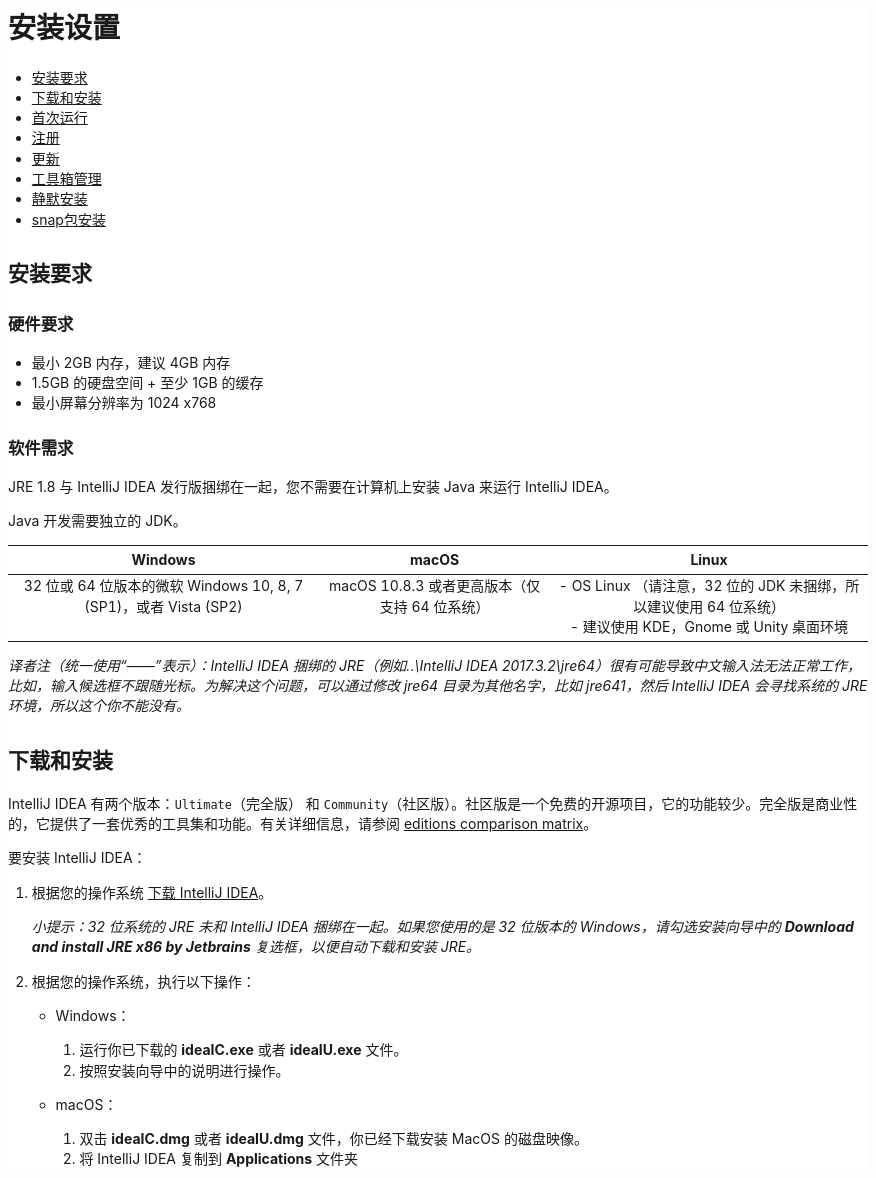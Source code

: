 # 安装设置
- [安装要求](#安装要求)
- [下载和安装](#下载和安装)
- [首次运行](#首次运行)
- [注册](#注册)
- [更新](#更新)
- [工具箱管理](#工具箱管理)
- [静默安装](#静默安装)
- [snap包安装](#snap包安装)


## 安装要求

### 硬件要求
- 最小 2GB 内存，建议 4GB 内存
- 1.5GB 的硬盘空间 + 至少 1GB 的缓存
- 最小屏幕分辨率为 1024 x768

### 软件需求
JRE 1.8 与 IntelliJ IDEA 发行版捆绑在一起，您不需要在计算机上安装 Java 来运行 IntelliJ IDEA。

Java 开发需要独立的 JDK。

| Windows | macOS | Linux |
| :-: | :-: | :-: |
| 32 位或 64 位版本的微软 Windows 10, 8, 7 (SP1)，或者 Vista (SP2) | macOS 10.8.3 或者更高版本（仅支持 64 位系统）| - OS Linux （请注意，32 位的 JDK 未捆绑，所以建议使用 64 位系统）<br> - 建议使用 KDE，Gnome 或 Unity 桌面环境 |

*译者注（统一使用“——”表示）：IntelliJ IDEA 捆绑的 JRE（例如..\IntelliJ IDEA 2017.3.2\jre64）很有可能导致中文输入法无法正常工作，比如，输入候选框不跟随光标。为解决这个问题，可以通过修改 jre64 目录为其他名字，比如 jre641，然后 IntelliJ IDEA 会寻找系统的 JRE 环境，所以这个你不能没有。*


## 下载和安装
IntelliJ IDEA 有两个版本：`Ultimate`（完全版） 和 `Community`（社区版）。社区版是一个免费的开源项目，它的功能较少。完全版是商业性的，它提供了一套优秀的工具集和功能。有关详细信息，请参阅 [editions comparison matrix][]。

要安装 IntelliJ IDEA：

1. 根据您的操作系统 [下载 IntelliJ IDEA][]。

    *小提示：32 位系统的 JRE 未和 IntelliJ IDEA 捆绑在一起。如果您使用的是 32 位版本的 Windows，请勾选安装向导中的 __Download and install JRE x86 by Jetbrains__ 复选框，以便自动下载和安装 JRE。*

2. 根据您的操作系统，执行以下操作：

    - Windows：
        1. 运行你已下载的 **ideaIC.exe** 或者 **ideaIU.exe** 文件。
        2. 按照安装向导中的说明进行操作。

    - macOS：
        1. 双击 **ideaIC.dmg** 或者 **ideaIU.dmg** 文件，你已经下载安装  MacOS 的磁盘映像。
        2. 将 IntelliJ IDEA 复制到 **Applications** 文件夹


[遇见IDEA]: https://github.com/mrzhqiang/idea-helper/blob/master/遇见IDEA/
[探索]: https://github.com/mrzhqiang/idea-helper/blob/master/遇见IDEA/探索/
[editions comparison matrix]: https://www.jetbrains.com/idea/features/editions_comparison_matrix.html
[下载 IntelliJ IDEA]: https://www.jetbrains.com/idea/download/index.html
[import and export settings]: https://www.jetbrains.com/help/idea/exporting-and-importing-settings.html
[IntelliJ IDEA plugins repository]: https://plugins.jetbrains.com/idea
[create a new project]: https://www.jetbrains.com/help/idea/configuring-projects.html#working-with-projects
[check out an existing project from a version control system (clone from a remote repository)]: https://www.jetbrains.com/help/idea/version-control-with-intellij-idea.html
[Early Access Program]: https://www.jetbrains.com/community/eap/
[lanyu 破解 IntelliJ IDEA]: http://idea.lanyus.com/
[JetBrains Account]: https://account.jetbrains.com/login
[What is JetBrains Account?]: https://sales.jetbrains.com/hc/en-gb/articles/208459005-What-is-JetBrains-Account-
[License Server]: https://www.jetbrains.com/help/license_server/getting_started.html
[JVM option]: https://www.jetbrains.com/help/idea/tuning-the-ide.html#configure-jvm-options
[apply updates one by one]: https://www.jetbrains.com/help/idea/keep-intellij-idea-up-to-date.html#apply_patch
[remove it from the list]: https://www.jetbrains.com/help/idea/keep-intellij-idea-up-to-date.html#manage_ignored_updates
[下载]: https://www.jetbrains.com/toolbox/app/
[silent configuration file]: https://www.jetbrains.com/help/idea/install-and-set-up-intellij-idea.html#silent-config
[https://download.jetbrains.com/idea/silent.config]: https://download.jetbrains.com/idea/silent.config
[snap]: https://snapcraft.io/
[installation guide]: https://docs.snapcraft.io/core/install
[Snapcraft documentation]: https://docs.snapcraft.io/